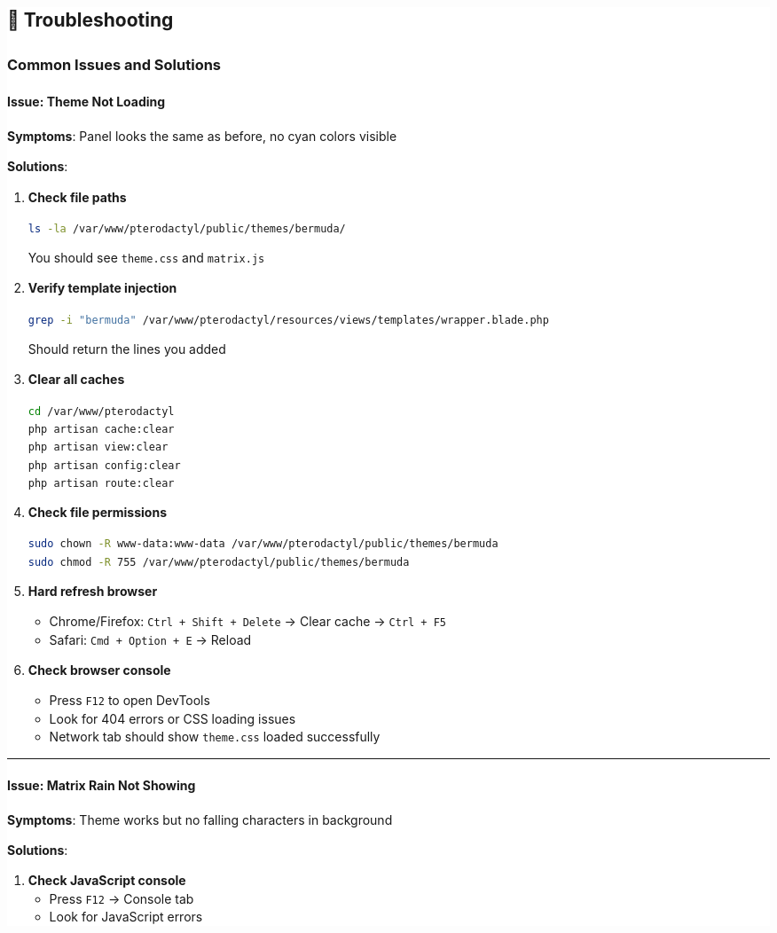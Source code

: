 ## 🔧 Troubleshooting

### Common Issues and Solutions

#### Issue: Theme Not Loading

**Symptoms**: Panel looks the same as before, no cyan colors visible

**Solutions**:

1. **Check file paths**
   ```bash
   ls -la /var/www/pterodactyl/public/themes/bermuda/
   ```
   You should see `theme.css` and `matrix.js`

2. **Verify template injection**
   ```bash
   grep -i "bermuda" /var/www/pterodactyl/resources/views/templates/wrapper.blade.php
   ```
   Should return the lines you added

3. **Clear all caches**
   ```bash
   cd /var/www/pterodactyl
   php artisan cache:clear
   php artisan view:clear
   php artisan config:clear
   php artisan route:clear
   ```

4. **Check file permissions**
   ```bash
   sudo chown -R www-data:www-data /var/www/pterodactyl/public/themes/bermuda
   sudo chmod -R 755 /var/www/pterodactyl/public/themes/bermuda
   ```

5. **Hard refresh browser**
   - Chrome/Firefox: `Ctrl + Shift + Delete` → Clear cache → `Ctrl + F5`
   - Safari: `Cmd + Option + E` → Reload

6. **Check browser console**
   - Press `F12` to open DevTools
   - Look for 404 errors or CSS loading issues
   - Network tab should show `theme.css` loaded successfully

---

#### Issue: Matrix Rain Not Showing

**Symptoms**: Theme works but no falling characters in background

**Solutions**:

1. **Check JavaScript console**
   - Press `F12` → Console tab
   - Look for JavaScript errors
